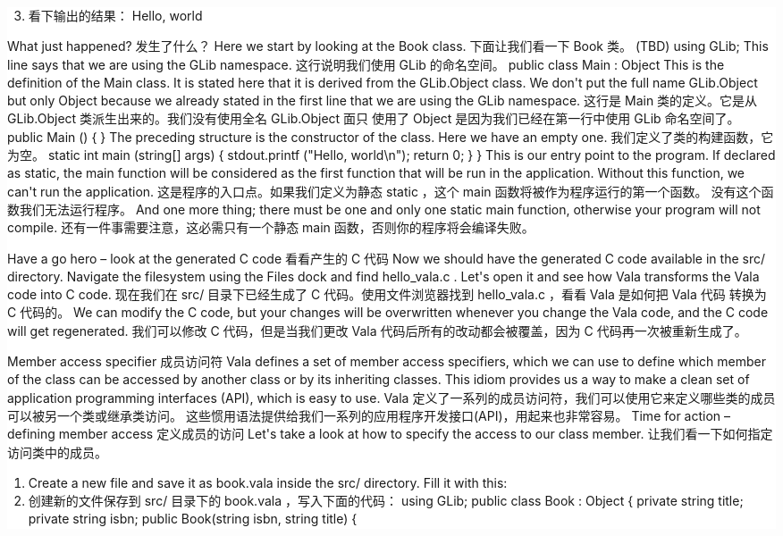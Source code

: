 3. 看下输出的结果：
Hello, world

What just happened?
发生了什么？
Here we start by looking at the Book class.
下面让我们看一下 Book 类。 (TBD)
using GLib;
This line says that we are using the GLib namespace.
这行说明我们使用 GLib 的命名空间。
public class Main : Object
This is the definition of the Main class. It is stated here that it is derived from the
GLib.Object class. We don't put the full name GLib.Object but only Object
because we already stated in the first line that we are using the GLib namespace.
这行是 Main 类的定义。它是从 GLib.Object 类派生出来的。我们没有使用全名 GLib.Object 面只
使用了 Object 是因为我们已经在第一行中使用 GLib 命名空间了。
public Main ()
{
}
The preceding structure is the constructor of the class. Here we have an empty one.
我们定义了类的构建函数，它为空。
static int main (string[] args)
{
	stdout.printf ("Hello, world\n");
	return 0;
}
}
This is our entry point to the program. If declared as static, the main function will be
considered as the first function that will be run in the application. Without this function,
we can't run the application.
这是程序的入口点。如果我们定义为静态 static ，这个 main 函数将被作为程序运行的第一个函数。
没有这个函数我们无法运行程序。
And one more thing; there must be one and only one static main function, otherwise your
program will not compile.
还有一件事需要注意，这必需只有一个静态 main 函数，否则你的程序将会编译失败。

Have a go hero – look at the generated C code
看看产生的 C 代码
Now we should have the generated C code available in the src/ directory. Navigate the
filesystem using the Files dock and find hello_vala.c . Let's open it and see how Vala
transforms the Vala code into C code.
现在我们在 src/ 目录下已经生成了 C 代码。使用文件浏览器找到 hello_vala.c ，看看 Vala 是如何把 Vala 代码
转换为 C 代码的。
We can modify the C code, but your changes will be overwritten whenever you change the
Vala code, and the C code will get regenerated.
我们可以修改 C 代码，但是当我们更改 Vala 代码后所有的改动都会被覆盖，因为 C 代码再一次被重新生成了。

Member access specifier
成员访问符
Vala defines a set of member access specifiers, which we can use to define which member of
the class can be accessed by another class or by its inheriting classes. This idiom provides us
a way to make a clean set of application programming interfaces (API), which is easy to use.
Vala 定义了一系列的成员访问符，我们可以使用它来定义哪些类的成员可以被另一个类或继承类访问。
这些惯用语法提供给我们一系列的应用程序开发接口(API)，用起来也非常容易。
Time for action – defining member access
定义成员的访问
Let's take a look at how to specify the access to our class member.
让我们看一下如何指定访问类中的成员。
1.	Create a new file and save it as book.vala inside the src/ directory. Fill it with this:
1. 创建新的文件保存到 src/ 目录下的 book.vala ，写入下面的代码：
using GLib;
public class Book : Object {
	private string title;
	private string isbn;
	public Book(string isbn, string title) {